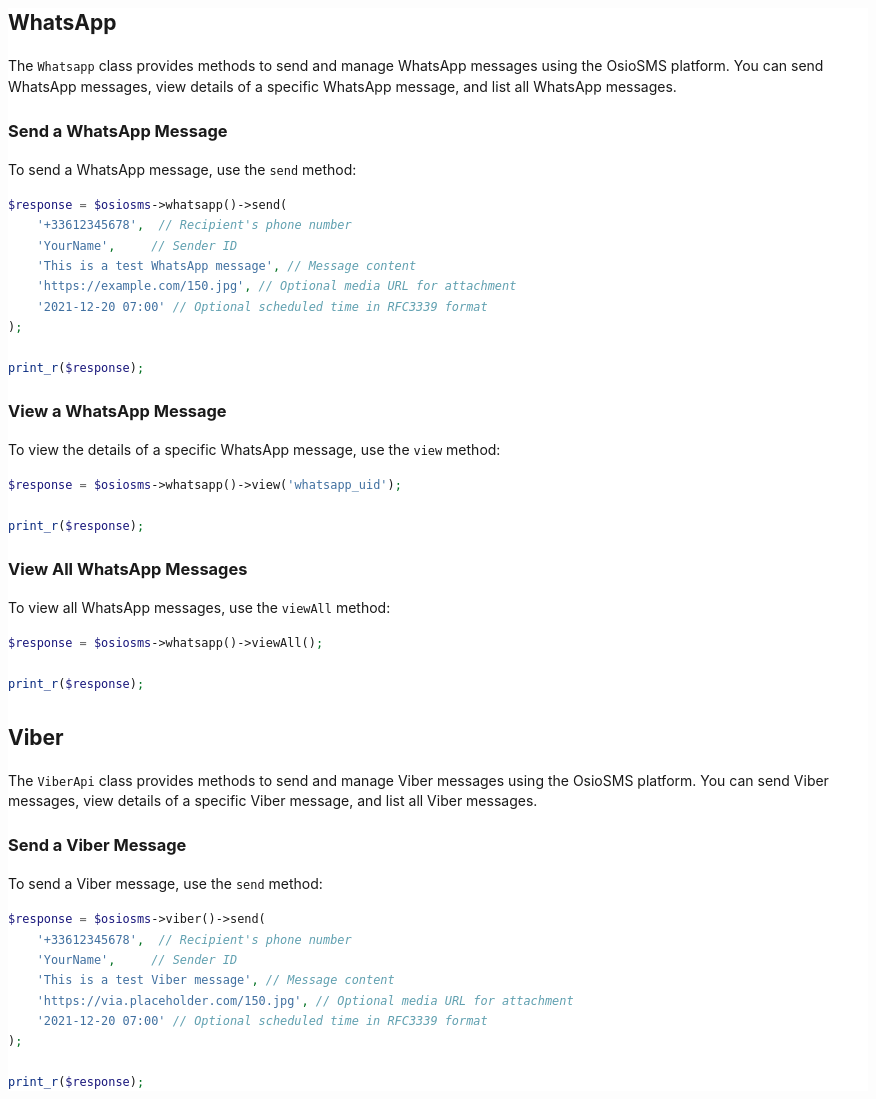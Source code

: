 ## WhatsApp

The `Whatsapp` class provides methods to send and manage WhatsApp messages using the OsioSMS platform. You can send WhatsApp messages, view details of a specific WhatsApp message, and list all WhatsApp messages.

### Send a WhatsApp Message

To send a WhatsApp message, use the `send` method:

```php
$response = $osiosms->whatsapp()->send(
    '+33612345678',  // Recipient's phone number
    'YourName',     // Sender ID
    'This is a test WhatsApp message', // Message content
    'https://example.com/150.jpg', // Optional media URL for attachment
    '2021-12-20 07:00' // Optional scheduled time in RFC3339 format
);

print_r($response);
```

### View a WhatsApp Message

To view the details of a specific WhatsApp message, use the `view` method:

```php
$response = $osiosms->whatsapp()->view('whatsapp_uid');

print_r($response);
```

### View All WhatsApp Messages

To view all WhatsApp messages, use the `viewAll` method:

```php
$response = $osiosms->whatsapp()->viewAll();

print_r($response);
```

## Viber

The `ViberApi` class provides methods to send and manage Viber messages using the OsioSMS platform. You can send Viber messages, view details of a specific Viber message, and list all Viber messages.

### Send a Viber Message

To send a Viber message, use the `send` method:

```php
$response = $osiosms->viber()->send(
    '+33612345678',  // Recipient's phone number
    'YourName',     // Sender ID
    'This is a test Viber message', // Message content
    'https://via.placeholder.com/150.jpg', // Optional media URL for attachment
    '2021-12-20 07:00' // Optional scheduled time in RFC3339 format
);

print_r($response);
```
